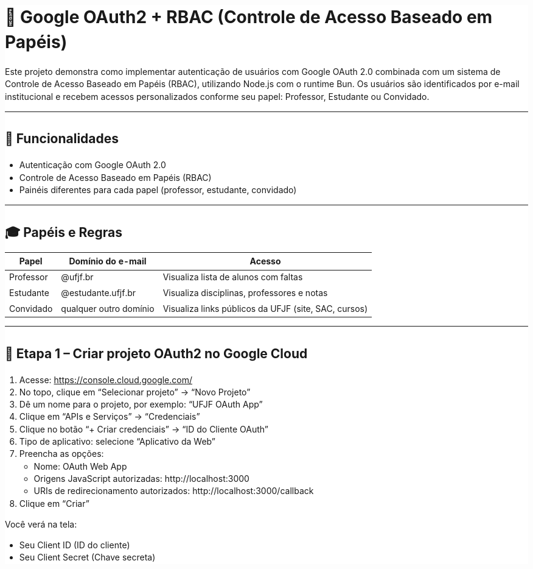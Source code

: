 
# 🔐 Google OAuth2 + RBAC (Controle de Acesso Baseado em Papéis)

Este projeto demonstra como implementar autenticação de usuários com Google OAuth 2.0 combinada com um sistema de Controle de Acesso Baseado em Papéis (RBAC), utilizando Node.js com o runtime Bun. Os usuários são identificados por e-mail institucional e recebem acessos personalizados conforme seu papel: Professor, Estudante ou Convidado.

---

## 🚀 Funcionalidades

- Autenticação com Google OAuth 2.0
- Controle de Acesso Baseado em Papéis (RBAC)
- Painéis diferentes para cada papel (professor, estudante, convidado)

---

## 🎓 Papéis e Regras

| Papel     | Domínio do e-mail            | Acesso                                                        |
|-----------|-------------------------------|----------------------------------------------------------------|
| Professor | @ufjf.br                      | Visualiza lista de alunos com faltas                          |
| Estudante | @estudante.ufjf.br            | Visualiza disciplinas, professores e notas                    |
| Convidado | qualquer outro domínio        | Visualiza links públicos da UFJF (site, SAC, cursos)          |

---

## 🔧 Etapa 1 – Criar projeto OAuth2 no Google Cloud

1. Acesse: https://console.cloud.google.com/
2. No topo, clique em “Selecionar projeto” → “Novo Projeto”
3. Dê um nome para o projeto, por exemplo: “UFJF OAuth App”
4. Clique em “APIs e Serviços” → “Credenciais”
5. Clique no botão “+ Criar credenciais” → “ID do Cliente OAuth”
6. Tipo de aplicativo: selecione “Aplicativo da Web”
7. Preencha as opções:
   - Nome: OAuth Web App
   - Origens JavaScript autorizadas:
     http://localhost:3000
   - URIs de redirecionamento autorizados:
     http://localhost:3000/callback
8. Clique em “Criar”

Você verá na tela:
- Seu Client ID (ID do cliente)
- Seu Client Secret (Chave secreta)
